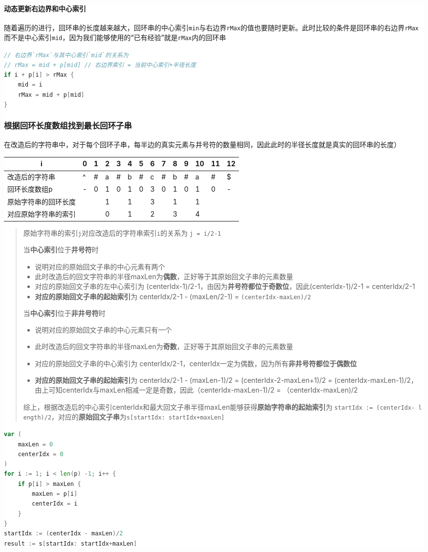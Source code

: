 #### 动态更新右边界和中心索引

随着遍历的进行，回环串的长度越来越大，回环串的中心索引`min`与右边界`rMax`的值也要随时更新。此时比较的条件是回环串的右边界`rMax`而不是中心索引`mid`，因为我们能够使用的“已有经验”就是`rMax`内的回环串

```go
// 右边界`rMax`与其中心索引`mid`的关系为
// rMax = mid + p[mid] // 右边界索引 = 当前中心索引+半径长度
if i + p[i] > rMax {
	mid = i
	rMax = mid + p[mid]
}
```

### 根据回环长度数组找到最长回环子串

在改造后的字符串中，对于每个回环子串，每半边的真实元素与井号符的数量相同，因此此时的半径长度就是真实的回环串的长度）

| i                    | 0    | 1    | 2    | 3    | 4    | 5    | 6    | 7    | 8    | 9    | 10   | 11   | 12   |
| -------------------- | ---- | ---- | ---- | ---- | ---- | ---- | ---- | ---- | ---- | ---- | ---- | ---- | ---- |
| 改造后的字符串       | ^    | #    | a    | #    | b    | #    | c    | #    | b    | #    | a    | #    | $    |
| 回环长度数组p        | -    | 0    | 1    | 0    | 1    | 0    | 3    | 0    | 1    | 0    | 1    | 0    | -    |
| 原始字符串的回环长度 |      |      | 1    |      | 1    |      | 3    |      | 1    |      | 1    |      |      |
| 对应原始字符串的索引 |      |      | 0    |      | 1    |      | 2    |      | 3    |      | 4    |      |      |

> 原始字符串的索引`j`对应改造后的字符串索引`i`的关系为 `j = i/2-1`
>
> 当**中心索引**位于**井号符**时
>
> - 说明对应的原始回文子串的中心元素有两个
> - 此时改造后的回文字符串的半径maxLen为**偶数**，正好等于其原始回文子串的元素数量
> - 对应的原始回文子串的左中心索引为 (centerIdx-1)/2-1，由因为**井号符都位于奇数位**，因此(centerIdx-1)/2-1 = centerIdx/2-1
> - **对应的原始回文子串的起始索引**为 centerIdx/2-1 - (maxLen/2-1) = `(centerIdx-maxLen)/2`
>
> 当**中心索引**位于**非井号符**时
>
> - 说明对应的原始回文子串的中心元素只有一个
>
> - 此时改造后的回文字符串的半径maxLen为**奇数**，正好等于其原始回文子串的元素数量
>
> - 对应的原始回文子串的中心索引为 centerIdx/2-1，centerIdx一定为偶数，因为所有**非井号符都位于偶数位**
> - **对应的原始回文子串的起始索引**为 centerIdx/2-1 - (maxLen-1)/2 = (centerIdx-2-maxLen+1)/2 = (centerIdx-maxLen-1)/2，由上可知centerIdx与maxLen相减一定是奇数，因此（centerIdx-maxLen-1)/2 = （centerIdx-maxLen)/2
>
> 综上，根据改造后的中心索引centerIdx和最大回文子串半径maxLen能够获得**原始字符串的起始索引**为 `startIdx := (centerIdx- length)/2`，对应的**原始回文子串**为`s[startIdx: startIdx+maxLen]`

```go
var (
    maxLen = 0
    centerIdx = 0
)
for i := 1; i < len(p) -1; i++ {
    if p[i] > maxLen {
        maxLen = p[i]
        centerIdx = i
    }
}
startIdx := (centerIdx - maxLen)/2
result := s[startIdx: startIdx+maxLen]
```
